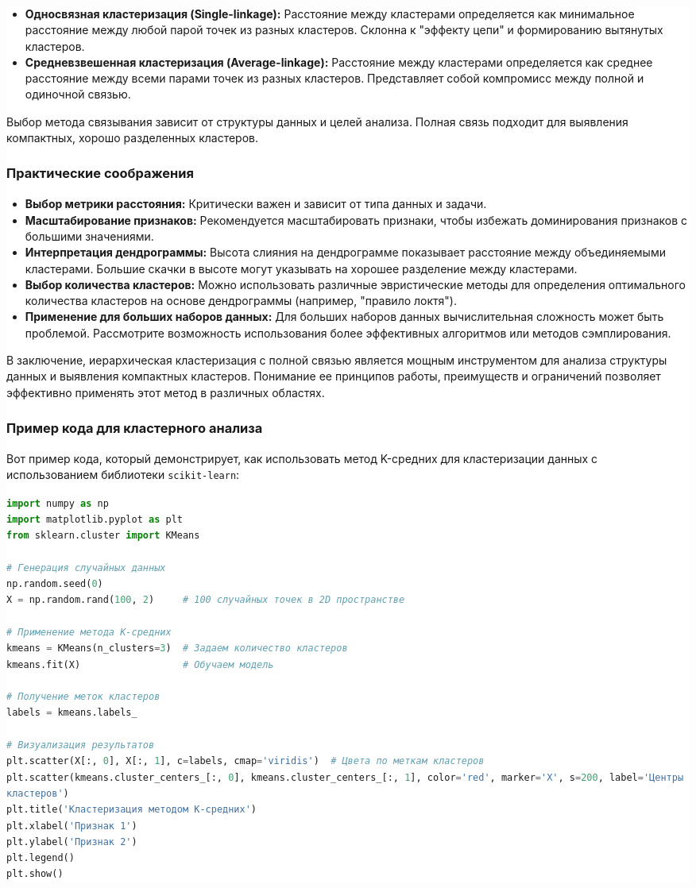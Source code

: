 * **Односвязная кластеризация (Single-linkage):** Расстояние между кластерами определяется как минимальное расстояние между любой парой точек из разных кластеров. Склонна к "эффекту цепи" и формированию вытянутых кластеров.
* **Средневзвешенная кластеризация (Average-linkage):** Расстояние между кластерами определяется как среднее расстояние между всеми парами точек из разных кластеров. Представляет собой компромисс между полной и одиночной связью.

Выбор метода связывания зависит от структуры данных и целей анализа. Полная связь подходит для выявления компактных, хорошо разделенных кластеров.

### Практические соображения

* **Выбор метрики расстояния:**  Критически важен и зависит от типа данных и задачи.
* **Масштабирование признаков:**  Рекомендуется масштабировать признаки, чтобы избежать доминирования признаков с большими значениями.
* **Интерпретация дендрограммы:**  Высота слияния на дендрограмме показывает расстояние между объединяемыми кластерами. Большие скачки в высоте могут указывать на хорошее разделение между кластерами.
* **Выбор количества кластеров:**  Можно использовать различные эвристические методы для определения оптимального количества кластеров на основе дендрограммы (например, "правило локтя").
* **Применение для больших наборов данных:**  Для больших наборов данных вычислительная сложность может быть проблемой. Рассмотрите возможность использования более эффективных алгоритмов или методов сэмплирования.

В заключение, иерархическая кластеризация с полной связью является мощным инструментом для анализа структуры данных и выявления компактных кластеров. Понимание ее принципов работы, преимуществ и ограничений позволяет эффективно применять этот метод в различных областях.

### Пример кода для кластерного анализа

Вот пример кода, который демонстрирует, как использовать метод K-средних для кластеризации данных с использованием библиотеки `scikit-learn`:

```python
import numpy as np
import matplotlib.pyplot as plt
from sklearn.cluster import KMeans

# Генерация случайных данных
np.random.seed(0)
X = np.random.rand(100, 2)     # 100 случайных точек в 2D пространстве

# Применение метода K-средних
kmeans = KMeans(n_clusters=3)  # Задаем количество кластеров
kmeans.fit(X)                  # Обучаем модель

# Получение меток кластеров
labels = kmeans.labels_

# Визуализация результатов
plt.scatter(X[:, 0], X[:, 1], c=labels, cmap='viridis')  # Цвета по меткам кластеров
plt.scatter(kmeans.cluster_centers_[:, 0], kmeans.cluster_centers_[:, 1], color='red', marker='X', s=200, label='Центры кластеров')
plt.title('Кластеризация методом K-средних')
plt.xlabel('Признак 1')
plt.ylabel('Признак 2')
plt.legend()
plt.show()
```
